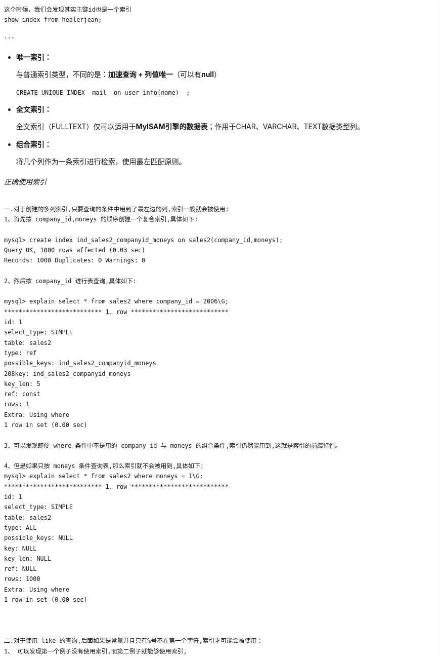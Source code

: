     这个时候，我们会发现其实主键id也是一个索引
    show index from healerjean;
    
    ```

-   **唯一索引：**

    与普通索引类型，不同的是：**加速查询 + 列值唯一**（可以有**null**）

    ```
    CREATE UNIQUE INDEX  mail  on user_info(name)  ;
    ```

-   **全文索引：**

    全文索引（FULLTEXT）仅可以适用于**MyISAM引擎的数据表**；作用于CHAR、VARCHAR、TEXT数据类型列。

-   **组合索引：**

    将几个列作为一条索引进行检索，使用最左匹配原则。

###### 正确使用索引

```mysql
一.对于创建的多列索引,只要查询的条件中用到了最左边的列,索引一般就会被使用:
1、首先按 company_id,moneys 的顺序创建一个复合索引,具体如下:

mysql> create index ind_sales2_companyid_moneys on sales2(company_id,moneys);
Query OK, 1000 rows affected (0.03 sec)
Records: 1000 Duplicates: 0 Warnings: 0

2、然后按 company_id 进行表查询,具体如下:

mysql> explain select * from sales2 where company_id = 2006\G;
*************************** 1. row ***************************
id: 1
select_type: SIMPLE
table: sales2
type: ref
possible_keys: ind_sales2_companyid_moneys
208key: ind_sales2_companyid_moneys
key_len: 5
ref: const
rows: 1
Extra: Using where
1 row in set (0.00 sec)

3、可以发现即便 where 条件中不是用的 company_id 与 moneys 的组合条件,索引仍然能用到,这就是索引的前缀特性。

4、但是如果只按 moneys 条件查询表,那么索引就不会被用到,具体如下:
mysql> explain select * from sales2 where moneys = 1\G;
*************************** 1. row ***************************
id: 1
select_type: SIMPLE
table: sales2
type: ALL
possible_keys: NULL
key: NULL
key_len: NULL
ref: NULL
rows: 1000
Extra: Using where
1 row in set (0.00 sec)



二.对于使用 like 的查询,后面如果是常量并且只有%号不在第一个字符,索引才可能会被使用：
1、 可以发现第一个例子没有使用索引,而第二例子就能够使用索引,
```
